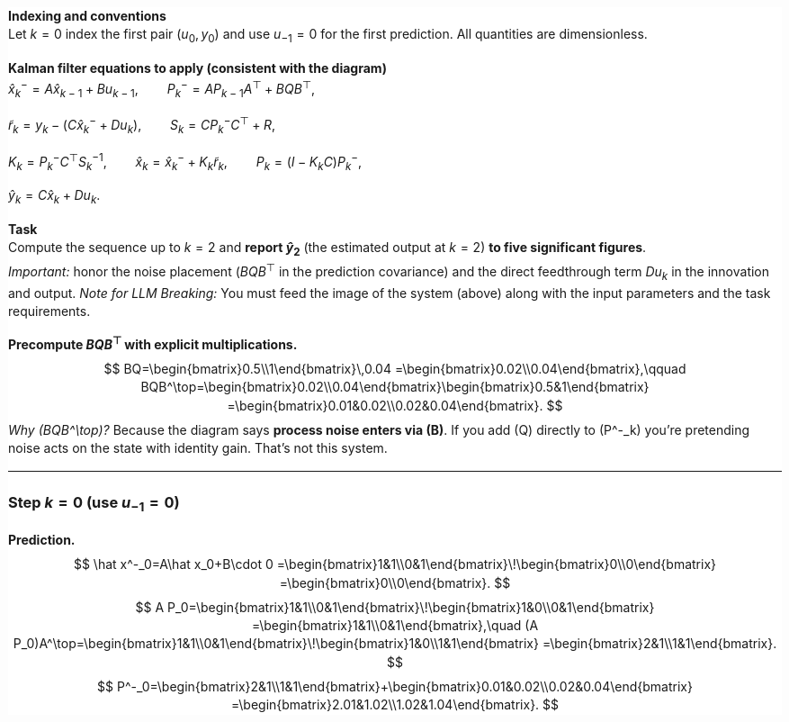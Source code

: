 **Indexing and conventions**  
Let $k=0$ index the first pair $(u_0,y_0)$ and use $u_{-1}=0$ for the first prediction. All quantities are dimensionless.

**Kalman filter equations to apply (consistent with the diagram)**  
$\hat x^-_k = A \hat x_{k-1} + B u_{k-1},\qquad
P^-_k = A P_{k-1} A^\top + B Q B^\top,$  

$\tilde r_k = y_k - (C\hat x^-_k + D u_k),\qquad
S_k = C P^-_k C^\top + R,$  

$K_k = P^-_k C^\top S_k^{-1},\qquad
\hat x_k = \hat x^-_k + K_k \tilde r_k,\qquad
P_k = (I - K_k C)P^-_k,$  

$\hat y_k = C \hat x_k + D u_k.$

**Task**  
Compute the sequence up to $k=2$ and **report $\hat y_2$** (the estimated output at $k=2$) **to five significant figures**.  
*Important:* honor the noise placement ($BQB^\top$ in the prediction covariance) and the direct feedthrough term $D u_k$ in the innovation and output.
*Note for LLM Breaking:* You must feed the image of the system (above) along with the input parameters and the task requirements.

**Precompute $BQB^\top$ with explicit multiplications.**
$$
BQ=\begin{bmatrix}0.5\\1\end{bmatrix}\,0.04
=\begin{bmatrix}0.02\\0.04\end{bmatrix},\qquad
BQB^\top=\begin{bmatrix}0.02\\0.04\end{bmatrix}\begin{bmatrix}0.5&1\end{bmatrix}
=\begin{bmatrix}0.01&0.02\\0.02&0.04\end{bmatrix}.
$$
*Why \(BQB^\top\)?* Because the diagram says **process noise enters via \(B\)**. If you add \(Q\) directly to \(P^-_k\) you’re pretending noise acts on the state with identity gain. That’s not this system.

---

### Step $k=0$ (use $u_{-1}=0$)

**Prediction.**
$$
\hat x^-_0=A\hat x_0+B\cdot 0
=\begin{bmatrix}1&1\\0&1\end{bmatrix}\!\begin{bmatrix}0\\0\end{bmatrix}
=\begin{bmatrix}0\\0\end{bmatrix}.
$$
$$
A P_0=\begin{bmatrix}1&1\\0&1\end{bmatrix}\!\begin{bmatrix}1&0\\0&1\end{bmatrix}
=\begin{bmatrix}1&1\\0&1\end{bmatrix},\quad
(A P_0)A^\top=\begin{bmatrix}1&1\\0&1\end{bmatrix}\!\begin{bmatrix}1&0\\1&1\end{bmatrix}
=\begin{bmatrix}2&1\\1&1\end{bmatrix}.
$$
$$
P^-_0=\begin{bmatrix}2&1\\1&1\end{bmatrix}+\begin{bmatrix}0.01&0.02\\0.02&0.04\end{bmatrix}
=\begin{bmatrix}2.01&1.02\\1.02&1.04\end{bmatrix}.
$$
